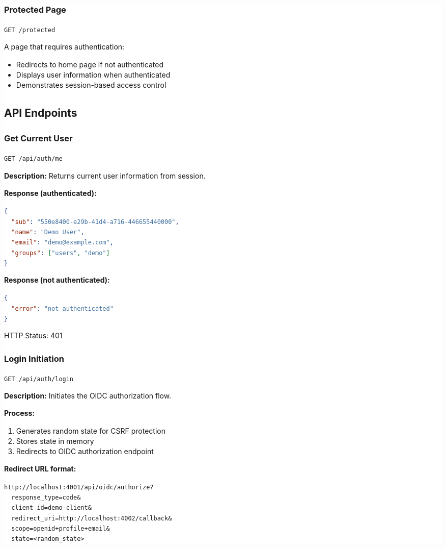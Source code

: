 ### Protected Page
```
GET /protected
```

A page that requires authentication:
- Redirects to home page if not authenticated
- Displays user information when authenticated
- Demonstrates session-based access control

## API Endpoints

### Get Current User
```
GET /api/auth/me
```

**Description:** Returns current user information from session.

**Response (authenticated):**
```json
{
  "sub": "550e8400-e29b-41d4-a716-446655440000",
  "name": "Demo User",
  "email": "demo@example.com",
  "groups": ["users", "demo"]
}
```

**Response (not authenticated):**
```json
{
  "error": "not_authenticated"
}
```
HTTP Status: 401

### Login Initiation
```
GET /api/auth/login
```

**Description:** Initiates the OIDC authorization flow.

**Process:**
1. Generates random state for CSRF protection
2. Stores state in memory
3. Redirects to OIDC authorization endpoint

**Redirect URL format:**
```
http://localhost:4001/api/oidc/authorize?
  response_type=code&
  client_id=demo-client&
  redirect_uri=http://localhost:4002/callback&
  scope=openid+profile+email&
  state=<random_state>
```
